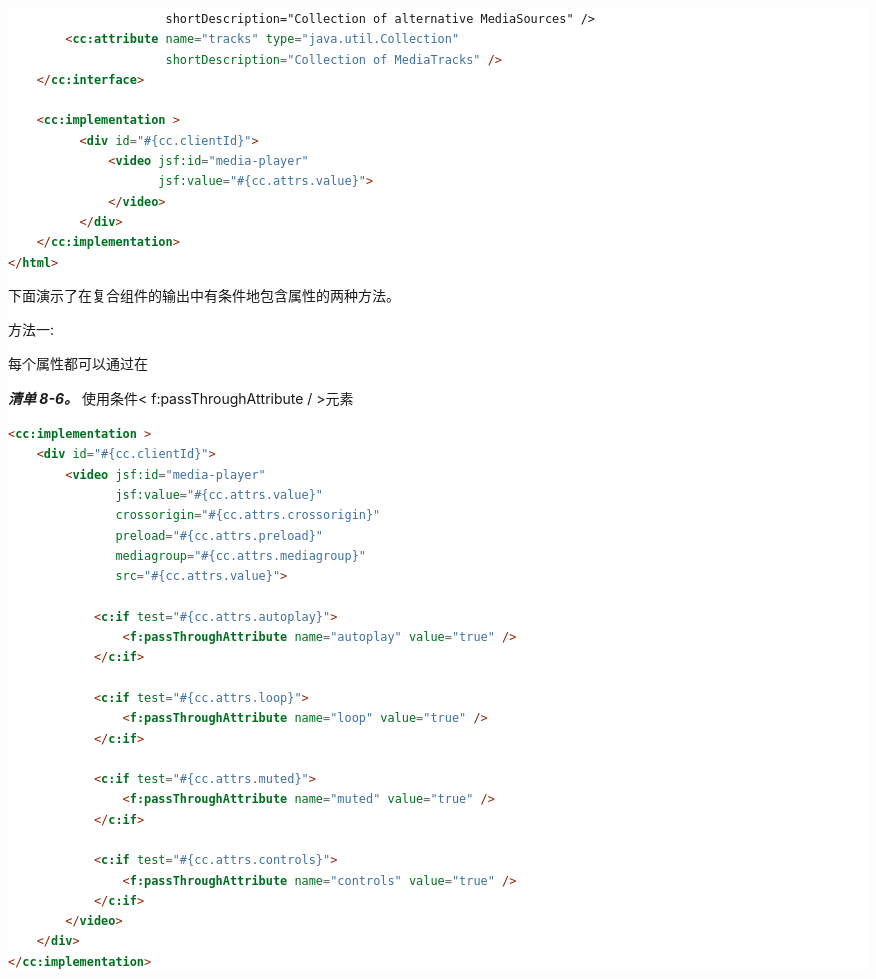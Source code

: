 ```html
                      shortDescription="Collection of alternative MediaSources" />
        <cc:attribute name="tracks" type="java.util.Collection"
                      shortDescription="Collection of MediaTracks" />
    </cc:interface>

    <cc:implementation >
          <div id="#{cc.clientId}">
              <video jsf:id="media-player"
                     jsf:value="#{cc.attrs.value}">
              </video>
          </div>
    </cc:implementation>
</html>
```

下面演示了在复合组件的输出中有条件地包含属性的两种方法。

方法一:<passthroughattribute></passthroughattribute>

每个属性都可以通过在<video>标签中嵌入<passthroughattribute>标签直接添加到 Facelets 视图文件中，如清单 8-6 所示。</passthroughattribute></video>

***清单 8-6。*** 使用条件< f:passThroughAttribute / >元素

```html
<cc:implementation >
    <div id="#{cc.clientId}">
        <video jsf:id="media-player"
               jsf:value="#{cc.attrs.value}"
               crossorigin="#{cc.attrs.crossorigin}"
               preload="#{cc.attrs.preload}"
               mediagroup="#{cc.attrs.mediagroup}"
               src="#{cc.attrs.value}">

            <c:if test="#{cc.attrs.autoplay}">
                <f:passThroughAttribute name="autoplay" value="true" />
            </c:if>

            <c:if test="#{cc.attrs.loop}">
                <f:passThroughAttribute name="loop" value="true" />
            </c:if>

            <c:if test="#{cc.attrs.muted}">
                <f:passThroughAttribute name="muted" value="true" />
            </c:if>

            <c:if test="#{cc.attrs.controls}">
                <f:passThroughAttribute name="controls" value="true" />
            </c:if>
        </video>
    </div>
</cc:implementation>
```
